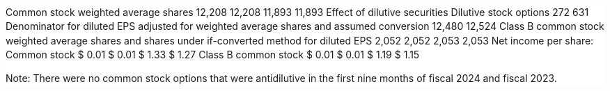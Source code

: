 <td></td>
<td></td>
</tr>
<tr>
<td>Common stock weighted average shares</td>
<td>12,208</td>
<td>12,208</td>
<td>11,893</td>
<td>11,893</td>
</tr>
<tr>
<td>Effect of dilutive securities</td>
<td></td>
<td></td>
<td></td>
<td></td>
</tr>
<tr>
<td>Dilutive stock options</td>
<td></td>
<td>272</td>
<td></td>
<td>631</td>
</tr>
<tr>
<td>Denominator for diluted EPS adjusted for weighted average shares and  assumed conversion</td>
<td></td>
<td>12,480</td>
<td></td>
<td>12,524</td>
</tr>
<tr>
<td>Class B common stock weighted average shares and shares under if-converted  method for diluted EPS</td>
<td>2,052</td>
<td>2,052</td>
<td>2,053</td>
<td>2,053</td>
</tr>
<tr>
<td>Net income per share:</td>
<td></td>
<td></td>
<td></td>
<td></td>
</tr>
<tr>
<td>Common stock</td>
<td>$ 0.01</td>
<td>$ 0.01</td>
<td>$ 1.33</td>
<td>$ 1.27</td>
</tr>
<tr>
<td>Class B common stock</td>
<td>$ 0.01</td>
<td>$ 0.01</td>
<td>$ 1.19</td>
<td>$ 1.15</td>
</tr>
</tbody>
</table>
<p>Note: There were no common stock options that were antidilutive in the first nine months of fiscal 2024 and fiscal 2023.</p>